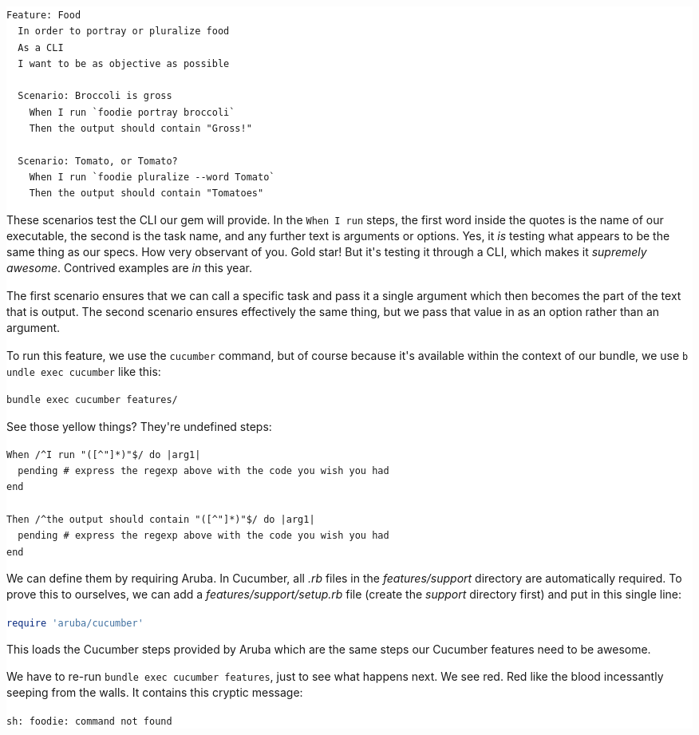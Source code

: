 ~~~cucumber
Feature: Food
  In order to portray or pluralize food
  As a CLI
  I want to be as objective as possible

  Scenario: Broccoli is gross
    When I run `foodie portray broccoli`
    Then the output should contain "Gross!"

  Scenario: Tomato, or Tomato?
    When I run `foodie pluralize --word Tomato`
    Then the output should contain "Tomatoes"
~~~

These scenarios test the CLI our gem will provide. In the `When I run` steps, the first word 
inside the quotes is the name of our executable, the second is the task name, and any further 
text is arguments or options. Yes, it *is* testing what appears to be the same thing as our 
specs. How very observant of you. Gold star! But it's testing it through a CLI, which makes it 
*supremely awesome*. Contrived examples are _in_ this year.

The first scenario ensures that we can call a specific task and pass it a single argument which 
then becomes the part of the text that is output. The second scenario ensures effectively the 
same thing, but we pass that value in as an option rather than an argument.

To run this feature, we use the `cucumber` command, but of course because it's available within 
the context of our bundle, we use `bundle exec cucumber` like this:

    bundle exec cucumber features/

See those yellow things? They're undefined steps:


    When /^I run "([^"]*)"$/ do |arg1|
      pending # express the regexp above with the code you wish you had
    end

    Then /^the output should contain "([^"]*)"$/ do |arg1|
      pending # express the regexp above with the code you wish you had
    end

We can define them by requiring Aruba. In Cucumber, all _.rb_ files in the _features/support_ 
directory are automatically required. To prove this to ourselves, we can add a 
_features/support/setup.rb_ file (create the _support_ directory first) and put in this single 
line:

~~~ ruby
require 'aruba/cucumber'
~~~

This loads the Cucumber steps provided by Aruba which are the same steps our Cucumber features 
need to be awesome.

We have to re-run `bundle exec cucumber features`, just to see what happens next. We see red. Red 
like the blood incessantly seeping from the walls. It contains this cryptic message:

    sh: foodie: command not found

